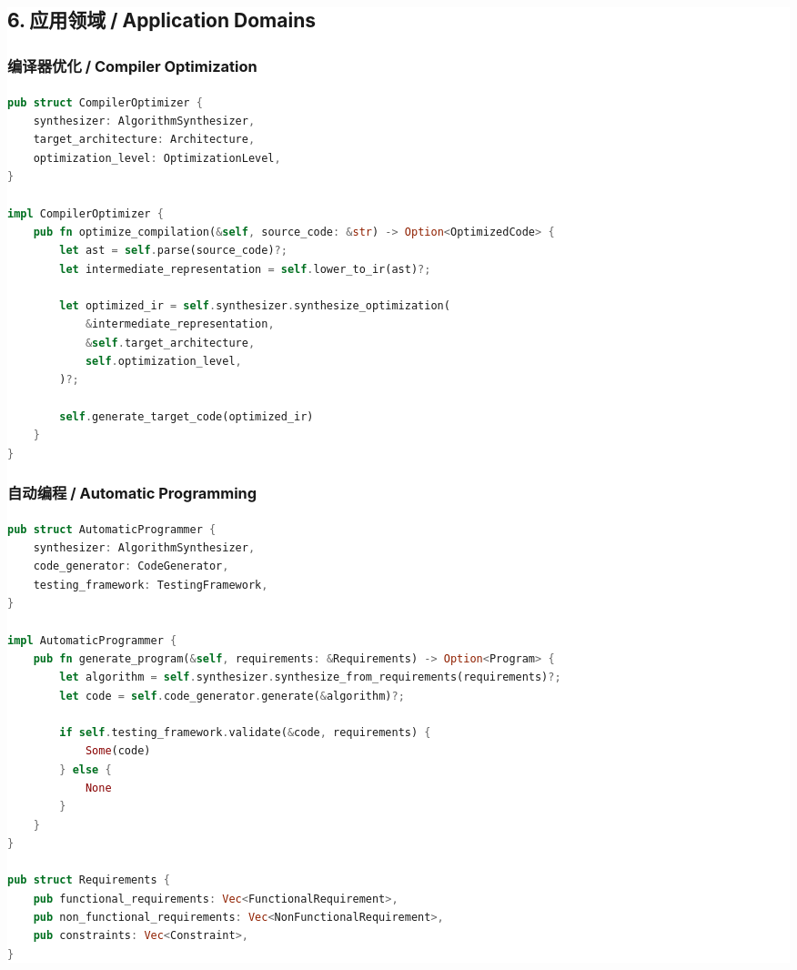 ## 6. 应用领域 / Application Domains

### 编译器优化 / Compiler Optimization

```rust
pub struct CompilerOptimizer {
    synthesizer: AlgorithmSynthesizer,
    target_architecture: Architecture,
    optimization_level: OptimizationLevel,
}

impl CompilerOptimizer {
    pub fn optimize_compilation(&self, source_code: &str) -> Option<OptimizedCode> {
        let ast = self.parse(source_code)?;
        let intermediate_representation = self.lower_to_ir(ast)?;
        
        let optimized_ir = self.synthesizer.synthesize_optimization(
            &intermediate_representation,
            &self.target_architecture,
            self.optimization_level,
        )?;
        
        self.generate_target_code(optimized_ir)
    }
}
```

### 自动编程 / Automatic Programming

```rust
pub struct AutomaticProgrammer {
    synthesizer: AlgorithmSynthesizer,
    code_generator: CodeGenerator,
    testing_framework: TestingFramework,
}

impl AutomaticProgrammer {
    pub fn generate_program(&self, requirements: &Requirements) -> Option<Program> {
        let algorithm = self.synthesizer.synthesize_from_requirements(requirements)?;
        let code = self.code_generator.generate(&algorithm)?;
        
        if self.testing_framework.validate(&code, requirements) {
            Some(code)
        } else {
            None
        }
    }
}

pub struct Requirements {
    pub functional_requirements: Vec<FunctionalRequirement>,
    pub non_functional_requirements: Vec<NonFunctionalRequirement>,
    pub constraints: Vec<Constraint>,
}
```

